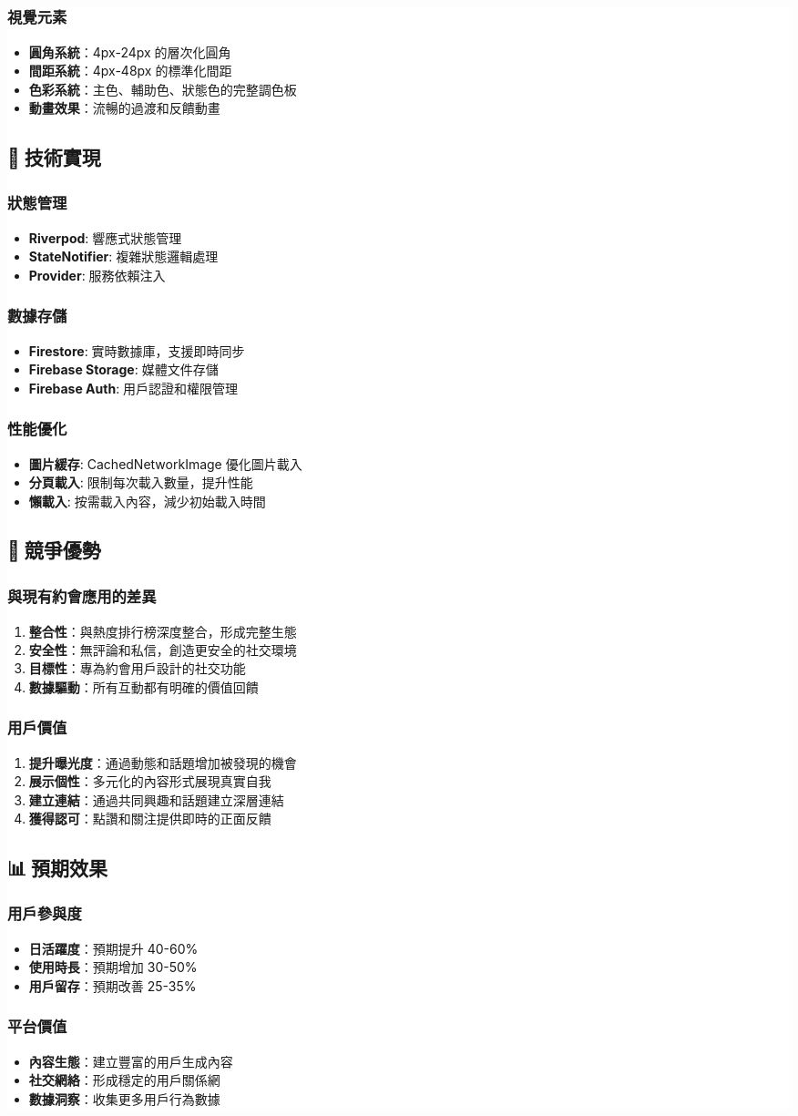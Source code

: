 ### 視覺元素
- **圓角系統**：4px-24px 的層次化圓角
- **間距系統**：4px-48px 的標準化間距
- **色彩系統**：主色、輔助色、狀態色的完整調色板
- **動畫效果**：流暢的過渡和反饋動畫

## 🔧 技術實現

### 狀態管理
- **Riverpod**: 響應式狀態管理
- **StateNotifier**: 複雜狀態邏輯處理
- **Provider**: 服務依賴注入

### 數據存儲
- **Firestore**: 實時數據庫，支援即時同步
- **Firebase Storage**: 媒體文件存儲
- **Firebase Auth**: 用戶認證和權限管理

### 性能優化
- **圖片緩存**: CachedNetworkImage 優化圖片載入
- **分頁載入**: 限制每次載入數量，提升性能
- **懶載入**: 按需載入內容，減少初始載入時間

## 🚀 競爭優勢

### 與現有約會應用的差異
1. **整合性**：與熱度排行榜深度整合，形成完整生態
2. **安全性**：無評論和私信，創造更安全的社交環境
3. **目標性**：專為約會用戶設計的社交功能
4. **數據驅動**：所有互動都有明確的價值回饋

### 用戶價值
1. **提升曝光度**：通過動態和話題增加被發現的機會
2. **展示個性**：多元化的內容形式展現真實自我
3. **建立連結**：通過共同興趣和話題建立深層連結
4. **獲得認可**：點讚和關注提供即時的正面反饋

## 📊 預期效果

### 用戶參與度
- **日活躍度**：預期提升 40-60%
- **使用時長**：預期增加 30-50%
- **用戶留存**：預期改善 25-35%

### 平台價值
- **內容生態**：建立豐富的用戶生成內容
- **社交網絡**：形成穩定的用戶關係網
- **數據洞察**：收集更多用戶行為數據
